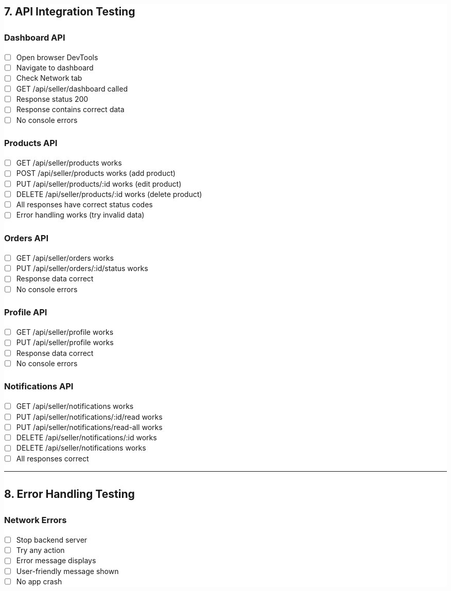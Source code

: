 
## 7. API Integration Testing

### Dashboard API
- [ ] Open browser DevTools
- [ ] Navigate to dashboard
- [ ] Check Network tab
- [ ] GET /api/seller/dashboard called
- [ ] Response status 200
- [ ] Response contains correct data
- [ ] No console errors

### Products API
- [ ] GET /api/seller/products works
- [ ] POST /api/seller/products works (add product)
- [ ] PUT /api/seller/products/:id works (edit product)
- [ ] DELETE /api/seller/products/:id works (delete product)
- [ ] All responses have correct status codes
- [ ] Error handling works (try invalid data)

### Orders API
- [ ] GET /api/seller/orders works
- [ ] PUT /api/seller/orders/:id/status works
- [ ] Response data correct
- [ ] No console errors

### Profile API
- [ ] GET /api/seller/profile works
- [ ] PUT /api/seller/profile works
- [ ] Response data correct
- [ ] No console errors

### Notifications API
- [ ] GET /api/seller/notifications works
- [ ] PUT /api/seller/notifications/:id/read works
- [ ] PUT /api/seller/notifications/read-all works
- [ ] DELETE /api/seller/notifications/:id works
- [ ] DELETE /api/seller/notifications works
- [ ] All responses correct

---

## 8. Error Handling Testing

### Network Errors
- [ ] Stop backend server
- [ ] Try any action
- [ ] Error message displays
- [ ] User-friendly message shown
- [ ] No app crash

